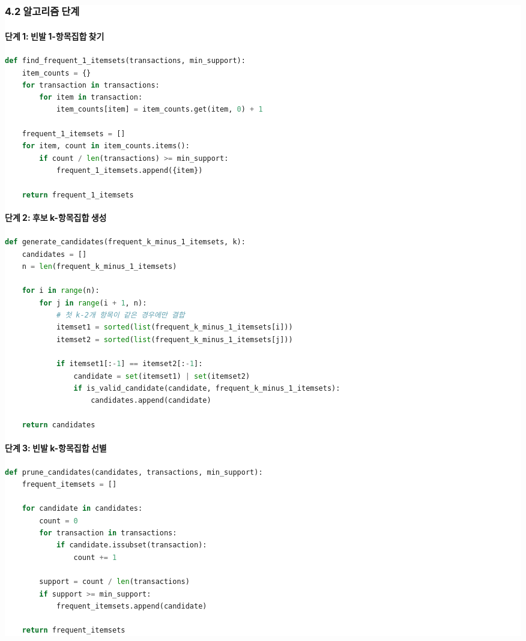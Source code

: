 ### 4.2 알고리즘 단계

#### 단계 1: 빈발 1-항목집합 찾기
```python
def find_frequent_1_itemsets(transactions, min_support):
    item_counts = {}
    for transaction in transactions:
        for item in transaction:
            item_counts[item] = item_counts.get(item, 0) + 1
    
    frequent_1_itemsets = []
    for item, count in item_counts.items():
        if count / len(transactions) >= min_support:
            frequent_1_itemsets.append({item})
    
    return frequent_1_itemsets
```

#### 단계 2: 후보 k-항목집합 생성
```python
def generate_candidates(frequent_k_minus_1_itemsets, k):
    candidates = []
    n = len(frequent_k_minus_1_itemsets)
    
    for i in range(n):
        for j in range(i + 1, n):
            # 첫 k-2개 항목이 같은 경우에만 결합
            itemset1 = sorted(list(frequent_k_minus_1_itemsets[i]))
            itemset2 = sorted(list(frequent_k_minus_1_itemsets[j]))
            
            if itemset1[:-1] == itemset2[:-1]:
                candidate = set(itemset1) | set(itemset2)
                if is_valid_candidate(candidate, frequent_k_minus_1_itemsets):
                    candidates.append(candidate)
    
    return candidates
```

#### 단계 3: 빈발 k-항목집합 선별
```python
def prune_candidates(candidates, transactions, min_support):
    frequent_itemsets = []
    
    for candidate in candidates:
        count = 0
        for transaction in transactions:
            if candidate.issubset(transaction):
                count += 1
        
        support = count / len(transactions)
        if support >= min_support:
            frequent_itemsets.append(candidate)
    
    return frequent_itemsets
```
